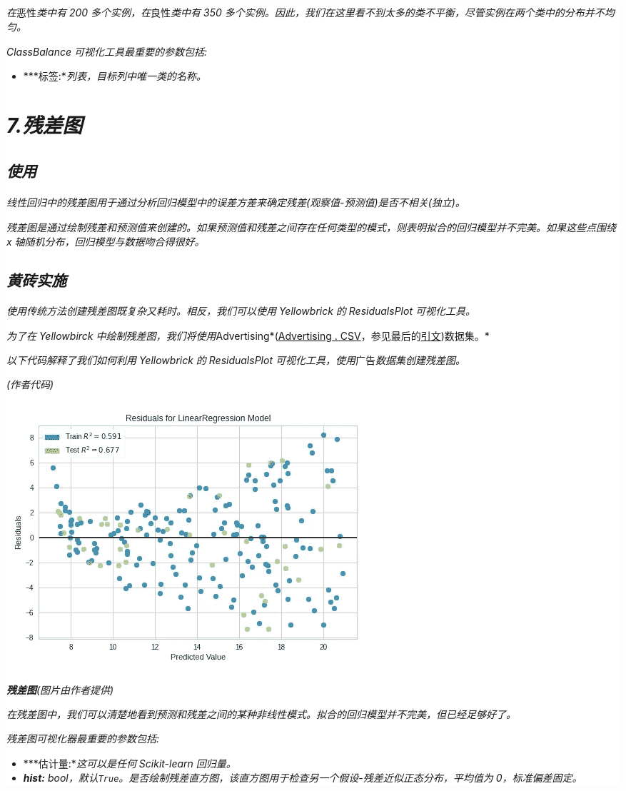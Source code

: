 *在*恶性*类中有 200 多个实例，在*良性*类中有 350 多个实例。因此，我们在这里看不到太多的类不平衡，尽管实例在两个类中的分布并不均匀。*

*ClassBalance 可视化工具最重要的参数包括:*

*   ***标签:**列表，目标列中唯一类的名称。*

# *7.残差图*

## *使用*

*线性回归中的残差图用于通过分析回归模型中的误差方差来确定残差(观察值-预测值)是否不相关(独立)。*

*残差图是通过绘制残差和预测值来创建的。如果预测值和残差之间存在任何类型的模式，则表明拟合的回归模型并不完美。如果这些点围绕 x 轴随机分布，回归模型与数据吻合得很好。*

## *黄砖实施*

*使用传统方法创建残差图既复杂又耗时。相反，我们可以使用 Yellowbrick 的 ResidualsPlot 可视化工具。*

*为了在 Yellowbirck 中绘制残差图，我们将使用*Advertising*([Advertising . CSV](https://drive.google.com/file/d/1-1MgAOHbTI5DreeXObN6KLcSka6LS9G-/view?usp=share_link)，参见最后的[引文](#8bd8))数据集。*

*以下代码解释了我们如何利用 Yellowbrick 的 ResidualsPlot 可视化工具，使用*广告*数据集创建残差图。*

*(作者代码)*

*![](img/b004a78e1b28f47817314a5dc186795b.png)*

***残差图**(图片由作者提供)*

*在残差图中，我们可以清楚地看到预测和残差之间的某种非线性模式。拟合的回归模型并不完美，但已经足够好了。*

*残差图可视化器最重要的参数包括:*

*   ***估计量:**这可以是任何 Scikit-learn 回归量。*
*   ***hist:** bool，默认`True`。是否绘制残差直方图，该直方图用于检查另一个假设-残差近似正态分布，平均值为 0，标准偏差固定。*
